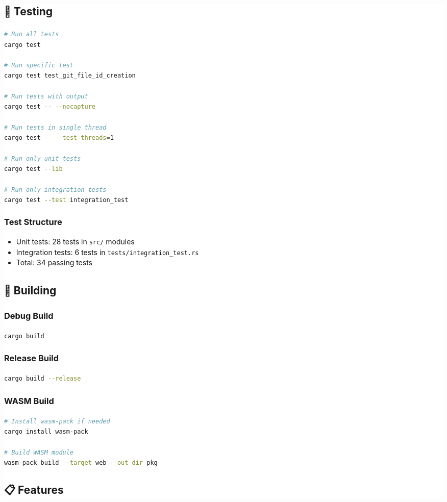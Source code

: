 ## 🧪 Testing

```bash
# Run all tests
cargo test

# Run specific test
cargo test test_git_file_id_creation

# Run tests with output
cargo test -- --nocapture

# Run tests in single thread
cargo test -- --test-threads=1

# Run only unit tests
cargo test --lib

# Run only integration tests
cargo test --test integration_test
```

### Test Structure
- Unit tests: 28 tests in `src/` modules
- Integration tests: 6 tests in `tests/integration_test.rs`
- Total: 34 passing tests

## 🔧 Building

### Debug Build
```bash
cargo build
```

### Release Build
```bash
cargo build --release
```

### WASM Build
```bash
# Install wasm-pack if needed
cargo install wasm-pack

# Build WASM module
wasm-pack build --target web --out-dir pkg
```

## 📋 Features
